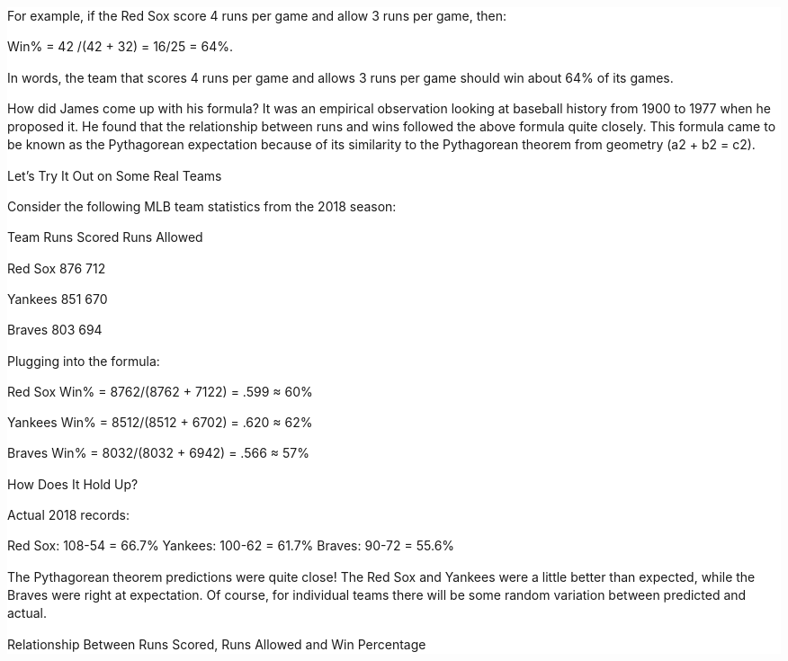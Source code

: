 For example, if the Red Sox score 4 runs per game and allow 3 runs per game, then:

Win% = 42 /(42 + 32) = 16/25 = 64%. 

In words, the team that scores 4 runs per game and allows 3 runs per game should win about 64% of its games.

How did James come up with his formula? It was an empirical observation looking at baseball history from 1900 to 1977 when he proposed it. He found that the relationship between runs and wins followed the above formula quite closely. This formula came to be known as the Pythagorean expectation because of its similarity to the Pythagorean theorem from geometry (a2 + b2 = c2).





Let’s Try It Out on Some Real Teams

Consider the following MLB team statistics from the 2018 season:





Team         Runs Scored     Runs Allowed

Red Sox         876                 712      

Yankees         851                 670

Braves          803                 694





Plugging into the formula:

Red Sox Win% = 8762/(8762 + 7122) = .599 ≈ 60% 

Yankees Win% = 8512/(8512 + 6702) = .620 ≈ 62%

Braves Win% = 8032/(8032 + 6942) = .566 ≈ 57%





How Does It Hold Up?

Actual 2018 records:

Red Sox:      108-54       = 66.7% 
Yankees:     100-62       = 61.7%
Braves:         90-72       = 55.6%





The Pythagorean theorem predictions were quite close! The Red Sox and Yankees were a little better than expected, while the Braves were right at expectation. Of course, for individual teams there will be some random variation between predicted and actual.





Relationship Between Runs Scored, Runs Allowed and Win Percentage

